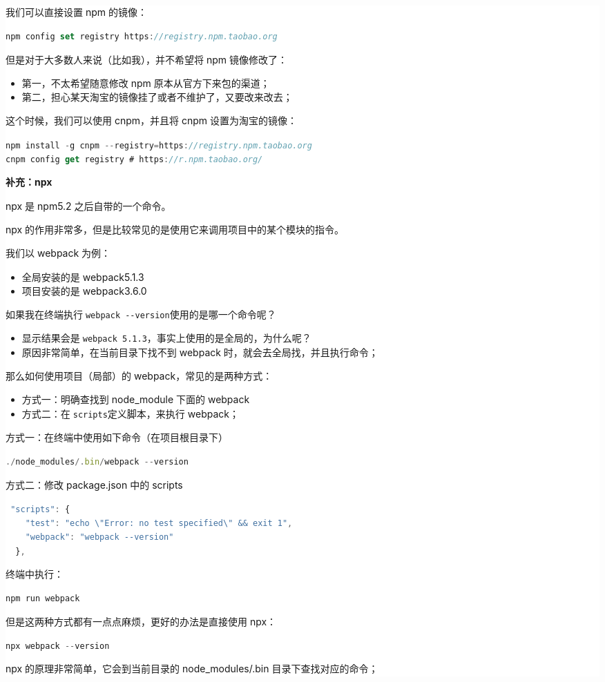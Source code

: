 我们可以直接设置 npm 的镜像：

```javascript
npm config set registry https://registry.npm.taobao.org
```

但是对于大多数人来说（比如我），并不希望将 npm 镜像修改了：

- 第一，不太希望随意修改 npm 原本从官方下来包的渠道；
- 第二，担心某天淘宝的镜像挂了或者不维护了，又要改来改去；

这个时候，我们可以使用 cnpm，并且将 cnpm 设置为淘宝的镜像：

```javascript
npm install -g cnpm --registry=https://registry.npm.taobao.org
cnpm config get registry # https://r.npm.taobao.org/
```

**补充：npx**

npx 是 npm5.2 之后自带的一个命令。

npx 的作用非常多，但是比较常见的是使用它来调用项目中的某个模块的指令。

我们以 webpack 为例：

- 全局安装的是 webpack5.1.3
- 项目安装的是 webpack3.6.0

如果我在终端执行 `webpack --version`使用的是哪一个命令呢？

- 显示结果会是 `webpack 5.1.3`，事实上使用的是全局的，为什么呢？
- 原因非常简单，在当前目录下找不到 webpack 时，就会去全局找，并且执行命令；

那么如何使用项目（局部）的 webpack，常见的是两种方式：

- 方式一：明确查找到 node_module 下面的 webpack
- 方式二：在 `scripts`定义脚本，来执行 webpack；

方式一：在终端中使用如下命令（在项目根目录下）

```javascript
./node_modules/.bin/webpack --version
```

方式二：修改 package.json 中的 scripts

```javascript
 "scripts": {
    "test": "echo \"Error: no test specified\" && exit 1",
    "webpack": "webpack --version"
  },
```

终端中执行：

```javascript
npm run webpack
```

但是这两种方式都有一点点麻烦，更好的办法是直接使用 npx：

```javascript
npx webpack --version
```

npx 的原理非常简单，它会到当前目录的 node_modules/.bin 目录下查找对应的命令；

